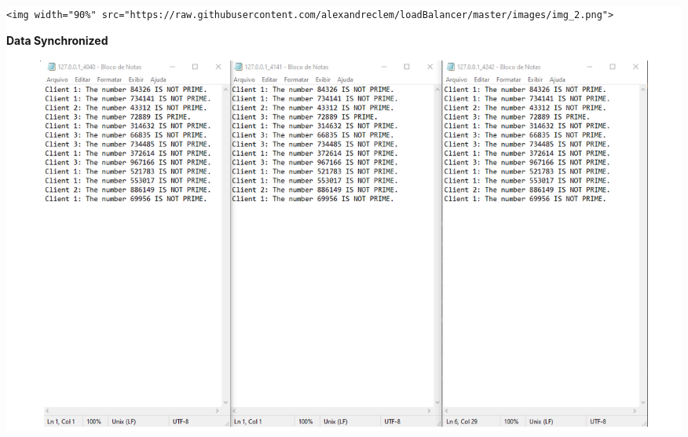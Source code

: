     <img width="90%" src="https://raw.githubusercontent.com/alexandreclem/loadBalancer/master/images/img_2.png">    
</p>

**Data Synchronized**
<p align="center" width="100%">
    <img width="90%" src="https://raw.githubusercontent.com/alexandreclem/loadBalancer/master/images/img_3.png">    